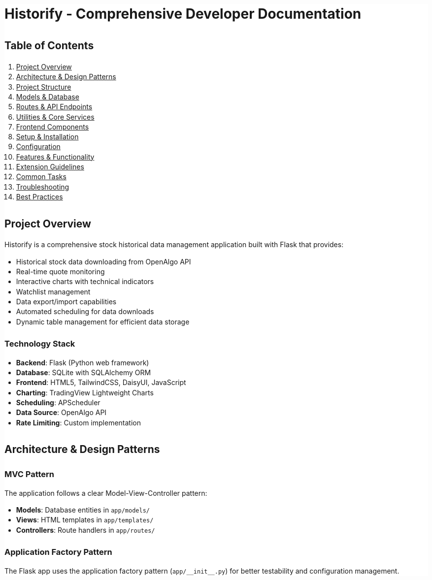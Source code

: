 # Historify - Comprehensive Developer Documentation

## Table of Contents
1. [Project Overview](#project-overview)
2. [Architecture & Design Patterns](#architecture--design-patterns)
3. [Project Structure](#project-structure)
4. [Models & Database](#models--database)
5. [Routes & API Endpoints](#routes--api-endpoints)
6. [Utilities & Core Services](#utilities--core-services)
7. [Frontend Components](#frontend-components)
8. [Setup & Installation](#setup--installation)
9. [Configuration](#configuration)
10. [Features & Functionality](#features--functionality)
11. [Extension Guidelines](#extension-guidelines)
12. [Common Tasks](#common-tasks)
13. [Troubleshooting](#troubleshooting)
14. [Best Practices](#best-practices)

## Project Overview

Historify is a comprehensive stock historical data management application built with Flask that provides:
- Historical stock data downloading from OpenAlgo API
- Real-time quote monitoring
- Interactive charts with technical indicators
- Watchlist management
- Data export/import capabilities
- Automated scheduling for data downloads
- Dynamic table management for efficient data storage

### Technology Stack
- **Backend**: Flask (Python web framework)
- **Database**: SQLite with SQLAlchemy ORM
- **Frontend**: HTML5, TailwindCSS, DaisyUI, JavaScript
- **Charting**: TradingView Lightweight Charts
- **Scheduling**: APScheduler
- **Data Source**: OpenAlgo API
- **Rate Limiting**: Custom implementation

## Architecture & Design Patterns

### MVC Pattern
The application follows a clear Model-View-Controller pattern:
- **Models**: Database entities in `app/models/`
- **Views**: HTML templates in `app/templates/`
- **Controllers**: Route handlers in `app/routes/`

### Application Factory Pattern
The Flask app uses the application factory pattern (`app/__init__.py`) for better testability and configuration management.
